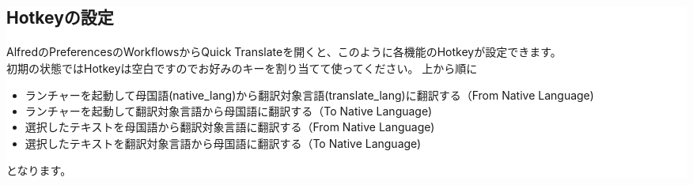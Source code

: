
## Hotkeyの設定
AlfredのPreferencesのWorkflowsからQuick Translateを開くと、このように各機能のHotkeyが設定できます。<br>
初期の状態ではHotkeyは空白ですのでお好みのキーを割り当てて使ってください。
上から順に

- ランチャーを起動して母国語(native_lang)から翻訳対象言語(translate_lang)に翻訳する（From Native Language)
- ランチャーを起動して翻訳対象言語から母国語に翻訳する（To Native Language)
- 選択したテキストを母国語から翻訳対象言語に翻訳する（From Native Language)
- 選択したテキストを翻訳対象言語から母国語に翻訳する（To Native Language)

となります。
